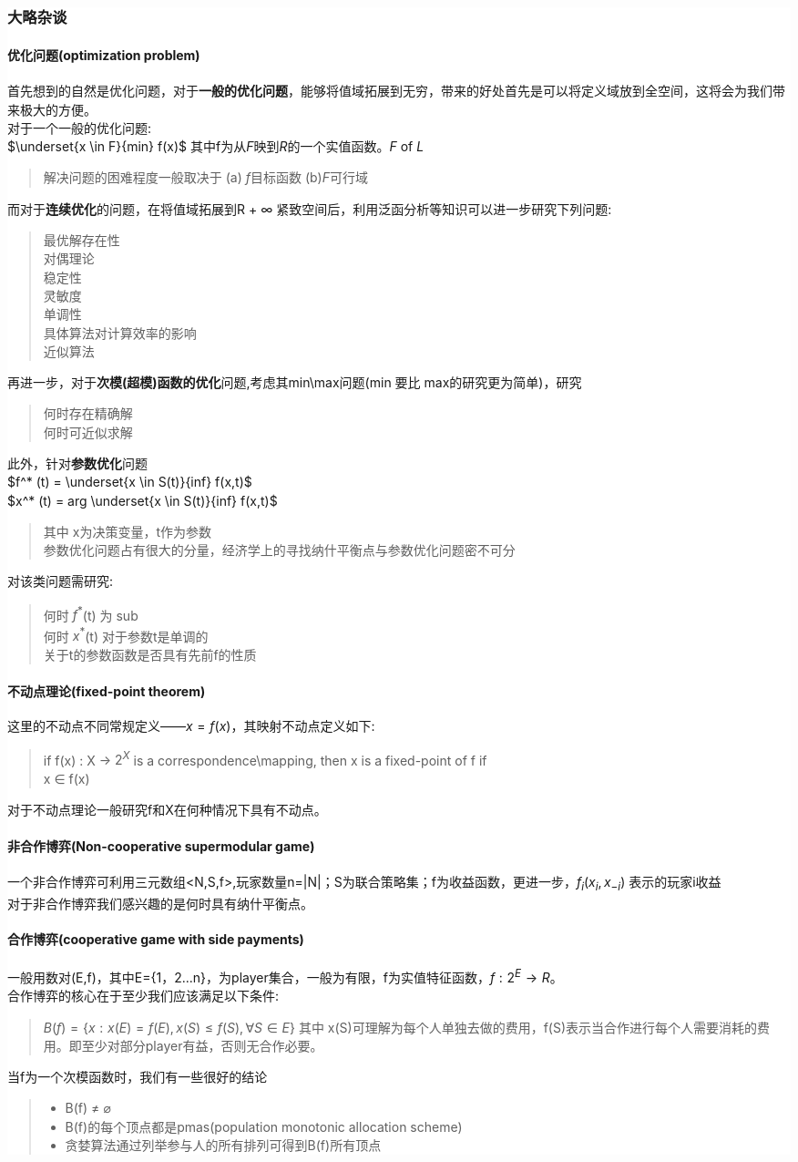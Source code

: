 ### 大略杂谈
#### 优化问题(optimization problem)
首先想到的自然是优化问题，对于**一般的优化问题**，能够将值域拓展到无穷，带来的好处首先是可以将定义域放到全空间，这将会为我们带来极大的方便。    
对于一个一般的优化问题:    
$\underset{x \in F}{min} f(x)$ 其中f为从$F$映到$R$的一个实值函数。$F$ of $L$    

>解决问题的困难程度一般取决于 (a) $f$目标函数 (b)$F$可行域    

而对于**连续优化**的问题，在将值域拓展到R + ∞ 紧致空间后，利用泛函分析等知识可以进一步研究下列问题:    
>最优解存在性    
>对偶理论    
>稳定性    
>灵敏度    
>单调性    
>具体算法对计算效率的影响    
>近似算法    

再进一步，对于**次模(超模)函数的优化**问题,考虑其min\max问题(min 要比 max的研究更为简单)，研究    
> 何时存在精确解    
> 何时可近似求解

此外，针对**参数优化**问题    
$f^* (t) = \underset{x \in S(t)}{inf} f(x,t)$    
$x^* (t) = arg \underset{x \in S(t)}{inf} f(x,t)$    
>其中 x为决策变量，t作为参数    
>参数优化问题占有很大的分量，经济学上的寻找纳什平衡点与参数优化问题密不可分    
 
 对该类问题需研究:
 >何时 $f^*$(t) 为 sub    
 >何时 $x^*$(t) 对于参数t是单调的    
 >关于t的参数函数是否具有先前f的性质

#### 不动点理论(fixed-point theorem)
这里的不动点不同常规定义——$x = f(x)$，其映射不动点定义如下:    
>if f(x) : X $\rightarrow$ $2^X$ is a correspondence\mapping, then x is a fixed-point of f if  
>    x $\in$ f(x)    

对于不动点理论一般研究f和X在何种情况下具有不动点。

#### 非合作博弈(Non-cooperative supermodular game)
一个非合作博弈可利用三元数组<N,S,f>,玩家数量n=|N|；S为联合策略集；f为收益函数，更进一步，$f_{i} (x_{i},x_{-i})$ 表示的玩家i收益    
对于非合作博弈我们感兴趣的是何时具有纳什平衡点。
#### 合作博弈(cooperative game with side payments)
一般用数对(E,f)，其中E={1，2...n}，为player集合，一般为有限，f为实值特征函数，$f: 2^E \rightarrow R$。    
合作博弈的核心在于至少我们应该满足以下条件:    
>$B(f) = \{ x: x(E) = f(E), x(S) \leq f(S), \forall S \in E \}$
>其中 x(S)可理解为每个人单独去做的费用，f(S)表示当合作进行每个人需要消耗的费用。即至少对部分player有益，否则无合作必要。    

当f为一个次模函数时，我们有一些很好的结论

>* B(f) $\neq$ $\varnothing$  
>* B(f)的每个顶点都是pmas(population monotonic allocation scheme)  
>* 贪婪算法通过列举参与人的所有排列可得到B(f)所有顶点
